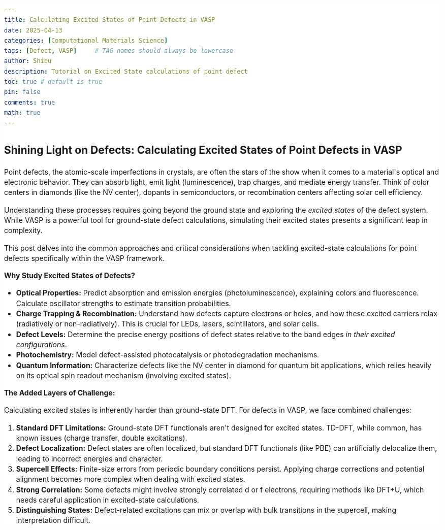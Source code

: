 ```yaml
---
title: Calculating Excited States of Point Defects in VASP
date: 2025-04-13
categories: [Computational Materials Science]
tags: [Defect, VASP]     # TAG names should always be lowercase
author: Shibu
description: Tutorial on Excited State calculations of point defect
toc: true # default is true
pin: false
comments: true
math: true
---
```


## Shining Light on Defects: Calculating Excited States of Point Defects in VASP

Point defects, the atomic-scale imperfections in crystals, are often the stars of the show when it comes to a material's optical and electronic behavior. They can absorb light, emit light (luminescence), trap charges, and mediate energy transfer. Think of color centers in diamonds (like the NV center), dopants in semiconductors, or recombination centers affecting solar cell efficiency.

Understanding these processes requires going beyond the ground state and exploring the *excited states* of the defect system. While VASP is a powerful tool for ground-state defect calculations, simulating their excited states presents a significant leap in complexity.

This post delves into the common approaches and critical considerations when tackling excited-state calculations for point defects specifically within the VASP framework.

**Why Study Excited States of Defects?**

*   **Optical Properties:** Predict absorption and emission energies (photoluminescence), explaining colors and fluorescence. Calculate oscillator strengths to estimate transition probabilities.
*   **Charge Trapping & Recombination:** Understand how defects capture electrons or holes, and how these excited carriers relax (radiatively or non-radiatively). This is crucial for LEDs, lasers, scintillators, and solar cells.
*   **Defect Levels:** Determine the precise energy positions of defect states relative to the band edges *in their excited configurations*.
*   **Photochemistry:** Model defect-assisted photocatalysis or photodegradation mechanisms.
*   **Quantum Information:** Characterize defects like the NV center in diamond for quantum bit applications, which relies heavily on its optical spin readout mechanism (involving excited states).

**The Added Layers of Challenge:**

Calculating excited states is inherently harder than ground-state DFT. For defects in VASP, we face combined challenges:

1.  **Standard DFT Limitations:** Ground-state DFT functionals aren't designed for excited states. TD-DFT, while common, has known issues (charge transfer, double excitations).
2.  **Defect Localization:** Defect states are often localized, but standard DFT functionals (like PBE) can artificially delocalize them, leading to incorrect energies and character.
3.  **Supercell Effects:** Finite-size errors from periodic boundary conditions persist. Applying charge corrections and potential alignment becomes more complex when dealing with excited states.
4.  **Strong Correlation:** Some defects might involve strongly correlated d or f electrons, requiring methods like DFT+U, which needs careful application in excited-state calculations.
5.  **Distinguishing States:** Defect-related excitations can mix or overlap with bulk transitions in the supercell, making interpretation difficult.
